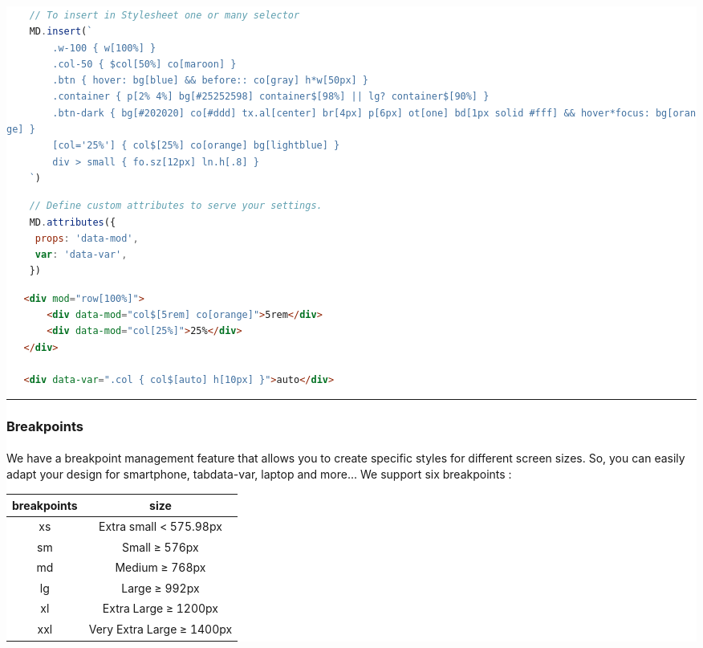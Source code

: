 
```js
    // To insert in Stylesheet one or many selector 
    MD.insert(`
        .w-100 { w[100%] }
        .col-50 { $col[50%] co[maroon] }
        .btn { hover: bg[blue] && before:: co[gray] h*w[50px] }
        .container { p[2% 4%] bg[#25252598] container$[98%] || lg? container$[90%] }
        .btn-dark { bg[#202020] co[#ddd] tx.al[center] br[4px] p[6px] ot[one] bd[1px solid #fff] && hover*focus: bg[orange] } 
        [col='25%'] { col$[25%] co[orange] bg[lightblue] }
        div > small { fo.sz[12px] ln.h[.8] }
    `)

```

```js
    // Define custom attributes to serve your settings.
    MD.attributes({
     props: 'data-mod',
     var: 'data-var',
    })
```

```html
   <div mod="row[100%]">
       <div data-mod="col$[5rem] co[orange]">5rem</div>
       <div data-mod="col[25%]">25%</div>
   </div>

   <div data-var=".col { col$[auto] h[10px] }">auto</div>
```


---

### Breakpoints

<div id="brkp"><div> 
We have a breakpoint management feature that allows you to create specific styles for different screen sizes.  
So, you can easily adapt your design for smartphone, tabdata-var, laptop and more...  
We support six breakpoints :



| breakpoints |            size            |
| :---------: | :------------------------: |
|     xs     |   Extra small < 575.98px   |
|     sm     |       Small ≥ 576px       |
|     md     |      Medium ≥ 768px      |
|     lg     |       Large ≥ 992px       |
|     xl     |   Extra Large ≥ 1200px   |
|     xxl     | Very Extra Large ≥ 1400px |
